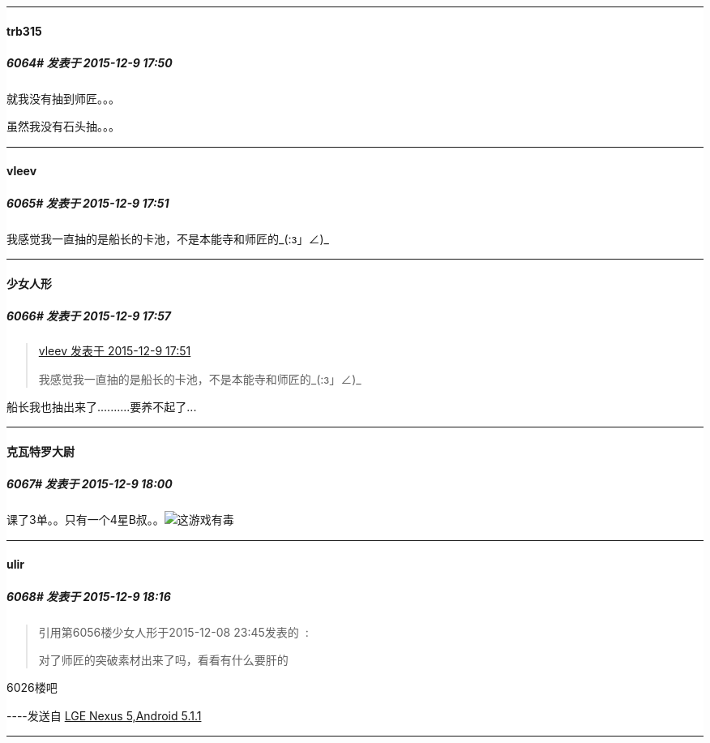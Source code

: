 *****

####  trb315  
##### 6064#       发表于 2015-12-9 17:50


就我没有抽到师匠。。。


虽然我没有石头抽。。。


*****

####  vleev  
##### 6065#       发表于 2015-12-9 17:51


我感觉我一直抽的是船长的卡池，不是本能寺和师匠的_(:з」∠)_


*****

####  少女人形  
##### 6066#       发表于 2015-12-9 17:57


<blockquote><a href="httphttps://bbs.saraba1st.com/2b/forum.php?mod=redirect&amp;goto=findpost&amp;pid=30973328&amp;ptid=1085254" target="_blank">vleev 发表于 2015-12-9 17:51</a>

我感觉我一直抽的是船长的卡池，不是本能寺和师匠的_(:з」∠)_</blockquote>
船长我也抽出来了..........要养不起了...


*****

####  克瓦特罗大尉  
##### 6067#       发表于 2015-12-9 18:00


课了3单。。只有一个4星B叔。。<img src="https://static.saraba1st.com/image/smiley/face/149.gif" referrerpolicy="no-referrer">这游戏有毒


*****

####  ulir  
##### 6068#       发表于 2015-12-9 18:16


<blockquote>引用第6056楼少女人形于2015-12-08 23:45发表的  :

对了师匠的突破素材出来了吗，看看有什么要肝的</blockquote>
6026楼吧


----发送自 [LGE Nexus 5,Android 5.1.1](http://stage1.5j4m.com/?1.19)


*****
